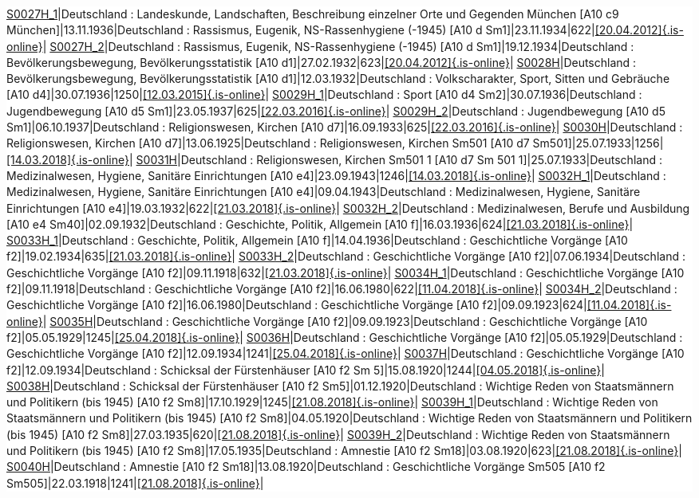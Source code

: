 [S0027H_1](h1/sh/S0027H_1)|<a name='S0027H_1'></a>Deutschland : Landeskunde, Landschaften, Beschreibung einzelner Orte und Gegenden München [A10 c9 München]|13.11.1936|Deutschland : Rassismus, Eugenik, NS-Rassenhygiene (-1945)  [A10 d Sm1]|23.11.1934|622|[[20.04.2012]{.is-online}](https://pm20.zbw.eu/folder/sh)|
[S0027H_2](h1/sh/S0027H_2)|<a name='S0027H_2'></a>Deutschland : Rassismus, Eugenik, NS-Rassenhygiene (-1945)  [A10 d Sm1]|19.12.1934|Deutschland : Bevölkerungsbewegung, Bevölkerungsstatistik  [A10 d1]|27.02.1932|623|[[20.04.2012]{.is-online}](https://pm20.zbw.eu/folder/sh)|
[S0028H](h1/sh/S0028H)|<a name='S0028H'></a>Deutschland : Bevölkerungsbewegung, Bevölkerungsstatistik  [A10 d1]|12.03.1932|Deutschland : Volkscharakter, Sport, Sitten und Gebräuche  [A10 d4]|30.07.1936|1250|[[12.03.2015]{.is-online}](https://pm20.zbw.eu/folder/sh)|
[S0029H_1](h1/sh/S0029H_1)|<a name='S0029H_1'></a>Deutschland : Sport  [A10 d4 Sm2]|30.07.1936|Deutschland : Jugendbewegung  [A10 d5 Sm1]|23.05.1937|625|[[22.03.2016]{.is-online}](https://pm20.zbw.eu/folder/sh)|
[S0029H_2](h1/sh/S0029H_2)|<a name='S0029H_2'></a>Deutschland : Jugendbewegung  [A10 d5 Sm1]|06.10.1937|Deutschland : Religionswesen, Kirchen  [A10 d7]|16.09.1933|625|[[22.03.2016]{.is-online}](https://pm20.zbw.eu/folder/sh)|
[S0030H](h1/sh/S0030H)|<a name='S0030H'></a>Deutschland : Religionswesen, Kirchen  [A10 d7]|13.06.1925|Deutschland : Religionswesen, Kirchen Sm501 [A10 d7 Sm501]|25.07.1933|1256|[[14.03.2018]{.is-online}](https://pm20.zbw.eu/folder/sh)|
[S0031H](h1/sh/S0031H)|<a name='S0031H'></a>Deutschland : Religionswesen, Kirchen Sm501 1 [A10 d7 Sm 501 1]|25.07.1933|Deutschland : Medizinalwesen, Hygiene, Sanitäre Einrichtungen  [A10 e4]|23.09.1943|1246|[[14.03.2018]{.is-online}](https://pm20.zbw.eu/folder/sh)|
[S0032H_1](h1/sh/S0032H_1)|<a name='S0032H_1'></a>Deutschland : Medizinalwesen, Hygiene, Sanitäre Einrichtungen  [A10 e4]|09.04.1943|Deutschland : Medizinalwesen, Hygiene, Sanitäre Einrichtungen  [A10 e4]|19.03.1932|622|[[21.03.2018]{.is-online}](https://pm20.zbw.eu/folder/sh)|
[S0032H_2](h1/sh/S0032H_2)|<a name='S0032H_2'></a>Deutschland : Medizinalwesen, Berufe und Ausbildung  [A10 e4 Sm40]|02.09.1932|Deutschland : Geschichte, Politik, Allgemein  [A10 f]|16.03.1936|624|[[21.03.2018]{.is-online}](https://pm20.zbw.eu/folder/sh)|
[S0033H_1](h1/sh/S0033H_1)|<a name='S0033H_1'></a>Deutschland : Geschichte, Politik, Allgemein  [A10 f]|14.04.1936|Deutschland : Geschichtliche Vorgänge  [A10 f2]|19.02.1934|635|[[21.03.2018]{.is-online}](https://pm20.zbw.eu/folder/sh)|
[S0033H_2](h1/sh/S0033H_2)|<a name='S0033H_2'></a>Deutschland : Geschichtliche Vorgänge  [A10 f2]|07.06.1934|Deutschland : Geschichtliche Vorgänge  [A10 f2]|09.11.1918|632|[[21.03.2018]{.is-online}](https://pm20.zbw.eu/folder/sh)|
[S0034H_1](h1/sh/S0034H_1)|<a name='S0034H_1'></a>Deutschland : Geschichtliche Vorgänge  [A10 f2]|09.11.1918|Deutschland : Geschichtliche Vorgänge  [A10 f2]|16.06.1980|622|[[11.04.2018]{.is-online}](https://pm20.zbw.eu/folder/sh)|
[S0034H_2](h1/sh/S0034H_2)|<a name='S0034H_2'></a>Deutschland : Geschichtliche Vorgänge  [A10 f2]|16.06.1980|Deutschland : Geschichtliche Vorgänge  [A10 f2]|09.09.1923|624|[[11.04.2018]{.is-online}](https://pm20.zbw.eu/folder/sh)|
[S0035H](h1/sh/S0035H)|<a name='S0035H'></a>Deutschland : Geschichtliche Vorgänge  [A10 f2]|09.09.1923|Deutschland : Geschichtliche Vorgänge  [A10 f2]|05.05.1929|1245|[[25.04.2018]{.is-online}](https://pm20.zbw.eu/folder/sh)|
[S0036H](h1/sh/S0036H)|<a name='S0036H'></a>Deutschland : Geschichtliche Vorgänge  [A10 f2]|05.05.1929|Deutschland : Geschichtliche Vorgänge  [A10 f2]|12.09.1934|1241|[[25.04.2018]{.is-online}](https://pm20.zbw.eu/folder/sh)|
[S0037H](h1/sh/S0037H)|<a name='S0037H'></a>Deutschland : Geschichtliche Vorgänge  [A10 f2]|12.09.1934|Deutschland : Schicksal der Fürstenhäuser  [A10 f2 Sm 5]|15.08.1920|1244|[[04.05.2018]{.is-online}](https://pm20.zbw.eu/folder/sh)|
[S0038H](h1/sh/S0038H)|<a name='S0038H'></a>Deutschland : Schicksal der Fürstenhäuser  [A10 f2 Sm5]|01.12.1920|Deutschland : Wichtige Reden von Staatsmännern und Politikern (bis 1945)  [A10 f2 Sm8]|17.10.1929|1245|[[21.08.2018]{.is-online}](https://pm20.zbw.eu/folder/sh)|
[S0039H_1](h1/sh/S0039H_1)|<a name='S0039H_1'></a>Deutschland : Wichtige Reden von Staatsmännern und Politikern (bis 1945)  [A10 f2 Sm8]|04.05.1920|Deutschland : Wichtige Reden von Staatsmännern und Politikern (bis 1945)  [A10 f2 Sm8]|27.03.1935|620|[[21.08.2018]{.is-online}](https://pm20.zbw.eu/folder/sh)|
[S0039H_2](h1/sh/S0039H_2)|<a name='S0039H_2'></a>Deutschland : Wichtige Reden von Staatsmännern und Politikern (bis 1945)  [A10 f2 Sm8]|17.05.1935|Deutschland : Amnestie  [A10 f2 Sm18]|03.08.1920|623|[[21.08.2018]{.is-online}](https://pm20.zbw.eu/folder/sh)|
[S0040H](h1/sh/S0040H)|<a name='S0040H'></a>Deutschland : Amnestie  [A10 f2 Sm18]|13.08.1920|Deutschland : Geschichtliche Vorgänge Sm505 [A10 f2 Sm505]|22.03.1918|1241|[[21.08.2018]{.is-online}](https://pm20.zbw.eu/folder/sh)|